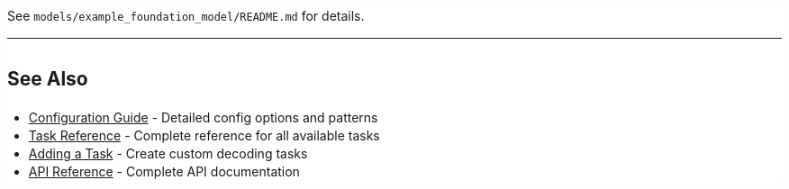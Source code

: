 See `models/example_foundation_model/README.md` for details.

---

## See Also

- [Configuration Guide](configuration.md) - Detailed config options and patterns
- [Task Reference](task-reference.md) - Complete reference for all available tasks
- [Adding a Task](adding-task.md) - Create custom decoding tasks
- [API Reference](api-reference.md) - Complete API documentation
